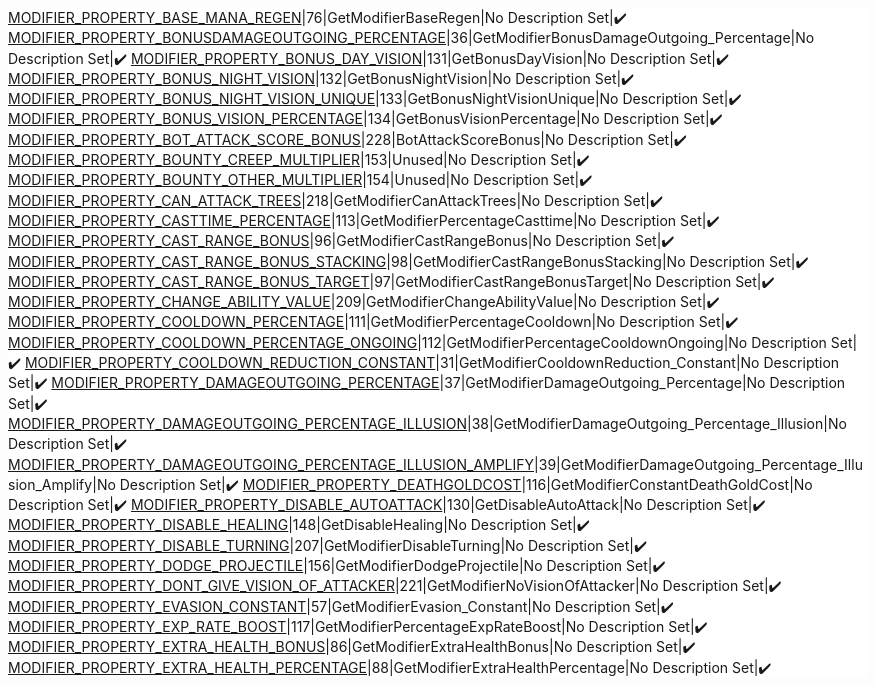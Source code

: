 [MODIFIER_PROPERTY_BASE_MANA_REGEN](MODIFIER_PROPERTY_BASE_MANA_REGEN)|76|GetModifierBaseRegen|No Description Set|✔️
[MODIFIER_PROPERTY_BONUSDAMAGEOUTGOING_PERCENTAGE](MODIFIER_PROPERTY_BONUSDAMAGEOUTGOING_PERCENTAGE)|36|GetModifierBonusDamageOutgoing_Percentage|No Description Set|✔️
[MODIFIER_PROPERTY_BONUS_DAY_VISION](MODIFIER_PROPERTY_BONUS_DAY_VISION)|131|GetBonusDayVision|No Description Set|✔️
[MODIFIER_PROPERTY_BONUS_NIGHT_VISION](MODIFIER_PROPERTY_BONUS_NIGHT_VISION)|132|GetBonusNightVision|No Description Set|✔️
[MODIFIER_PROPERTY_BONUS_NIGHT_VISION_UNIQUE](MODIFIER_PROPERTY_BONUS_NIGHT_VISION_UNIQUE)|133|GetBonusNightVisionUnique|No Description Set|✔️
[MODIFIER_PROPERTY_BONUS_VISION_PERCENTAGE](MODIFIER_PROPERTY_BONUS_VISION_PERCENTAGE)|134|GetBonusVisionPercentage|No Description Set|✔️
[MODIFIER_PROPERTY_BOT_ATTACK_SCORE_BONUS](MODIFIER_PROPERTY_BOT_ATTACK_SCORE_BONUS)|228|BotAttackScoreBonus|No Description Set|✔️
[MODIFIER_PROPERTY_BOUNTY_CREEP_MULTIPLIER](MODIFIER_PROPERTY_BOUNTY_CREEP_MULTIPLIER)|153|Unused|No Description Set|✔️
[MODIFIER_PROPERTY_BOUNTY_OTHER_MULTIPLIER](MODIFIER_PROPERTY_BOUNTY_OTHER_MULTIPLIER)|154|Unused|No Description Set|✔️
[MODIFIER_PROPERTY_CAN_ATTACK_TREES](MODIFIER_PROPERTY_CAN_ATTACK_TREES)|218|GetModifierCanAttackTrees|No Description Set|✔️
[MODIFIER_PROPERTY_CASTTIME_PERCENTAGE](MODIFIER_PROPERTY_CASTTIME_PERCENTAGE)|113|GetModifierPercentageCasttime|No Description Set|✔️
[MODIFIER_PROPERTY_CAST_RANGE_BONUS](MODIFIER_PROPERTY_CAST_RANGE_BONUS)|96|GetModifierCastRangeBonus|No Description Set|✔️
[MODIFIER_PROPERTY_CAST_RANGE_BONUS_STACKING](MODIFIER_PROPERTY_CAST_RANGE_BONUS_STACKING)|98|GetModifierCastRangeBonusStacking|No Description Set|✔️
[MODIFIER_PROPERTY_CAST_RANGE_BONUS_TARGET](MODIFIER_PROPERTY_CAST_RANGE_BONUS_TARGET)|97|GetModifierCastRangeBonusTarget|No Description Set|✔️
[MODIFIER_PROPERTY_CHANGE_ABILITY_VALUE](MODIFIER_PROPERTY_CHANGE_ABILITY_VALUE)|209|GetModifierChangeAbilityValue|No Description Set|✔️
[MODIFIER_PROPERTY_COOLDOWN_PERCENTAGE](MODIFIER_PROPERTY_COOLDOWN_PERCENTAGE)|111|GetModifierPercentageCooldown|No Description Set|✔️
[MODIFIER_PROPERTY_COOLDOWN_PERCENTAGE_ONGOING](MODIFIER_PROPERTY_COOLDOWN_PERCENTAGE_ONGOING)|112|GetModifierPercentageCooldownOngoing|No Description Set|✔️
[MODIFIER_PROPERTY_COOLDOWN_REDUCTION_CONSTANT](MODIFIER_PROPERTY_COOLDOWN_REDUCTION_CONSTANT)|31|GetModifierCooldownReduction_Constant|No Description Set|✔️
[MODIFIER_PROPERTY_DAMAGEOUTGOING_PERCENTAGE](MODIFIER_PROPERTY_DAMAGEOUTGOING_PERCENTAGE)|37|GetModifierDamageOutgoing_Percentage|No Description Set|✔️
[MODIFIER_PROPERTY_DAMAGEOUTGOING_PERCENTAGE_ILLUSION](MODIFIER_PROPERTY_DAMAGEOUTGOING_PERCENTAGE_ILLUSION)|38|GetModifierDamageOutgoing_Percentage_Illusion|No Description Set|✔️
[MODIFIER_PROPERTY_DAMAGEOUTGOING_PERCENTAGE_ILLUSION_AMPLIFY](MODIFIER_PROPERTY_DAMAGEOUTGOING_PERCENTAGE_ILLUSION_AMPLIFY)|39|GetModifierDamageOutgoing_Percentage_Illusion_Amplify|No Description Set|✔️
[MODIFIER_PROPERTY_DEATHGOLDCOST](MODIFIER_PROPERTY_DEATHGOLDCOST)|116|GetModifierConstantDeathGoldCost|No Description Set|✔️
[MODIFIER_PROPERTY_DISABLE_AUTOATTACK](MODIFIER_PROPERTY_DISABLE_AUTOATTACK)|130|GetDisableAutoAttack|No Description Set|✔️
[MODIFIER_PROPERTY_DISABLE_HEALING](MODIFIER_PROPERTY_DISABLE_HEALING)|148|GetDisableHealing|No Description Set|✔️
[MODIFIER_PROPERTY_DISABLE_TURNING](MODIFIER_PROPERTY_DISABLE_TURNING)|207|GetModifierDisableTurning|No Description Set|✔️
[MODIFIER_PROPERTY_DODGE_PROJECTILE](MODIFIER_PROPERTY_DODGE_PROJECTILE)|156|GetModifierDodgeProjectile|No Description Set|✔️
[MODIFIER_PROPERTY_DONT_GIVE_VISION_OF_ATTACKER](MODIFIER_PROPERTY_DONT_GIVE_VISION_OF_ATTACKER)|221|GetModifierNoVisionOfAttacker|No Description Set|✔️
[MODIFIER_PROPERTY_EVASION_CONSTANT](MODIFIER_PROPERTY_EVASION_CONSTANT)|57|GetModifierEvasion_Constant|No Description Set|✔️
[MODIFIER_PROPERTY_EXP_RATE_BOOST](MODIFIER_PROPERTY_EXP_RATE_BOOST)|117|GetModifierPercentageExpRateBoost|No Description Set|✔️
[MODIFIER_PROPERTY_EXTRA_HEALTH_BONUS](MODIFIER_PROPERTY_EXTRA_HEALTH_BONUS)|86|GetModifierExtraHealthBonus|No Description Set|✔️
[MODIFIER_PROPERTY_EXTRA_HEALTH_PERCENTAGE](MODIFIER_PROPERTY_EXTRA_HEALTH_PERCENTAGE)|88|GetModifierExtraHealthPercentage|No Description Set|✔️